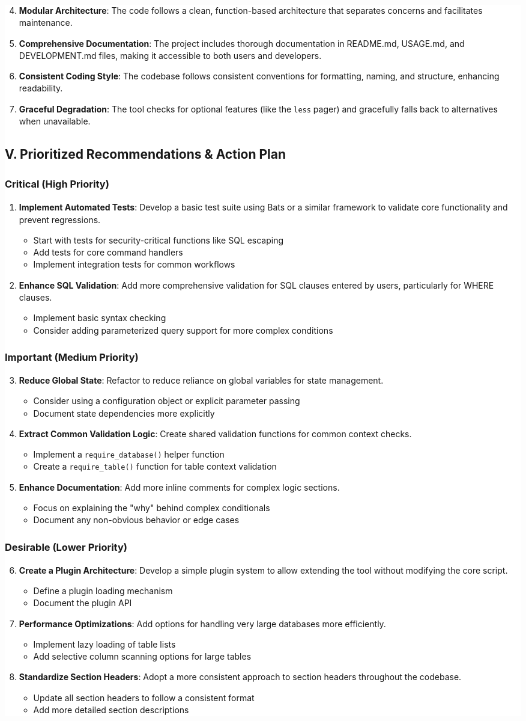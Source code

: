 4. **Modular Architecture**: The code follows a clean, function-based architecture that separates concerns and facilitates maintenance.

5. **Comprehensive Documentation**: The project includes thorough documentation in README.md, USAGE.md, and DEVELOPMENT.md files, making it accessible to both users and developers.

6. **Consistent Coding Style**: The codebase follows consistent conventions for formatting, naming, and structure, enhancing readability.

7. **Graceful Degradation**: The tool checks for optional features (like the `less` pager) and gracefully falls back to alternatives when unavailable.

## V. Prioritized Recommendations & Action Plan

### Critical (High Priority)

1. **Implement Automated Tests**: Develop a basic test suite using Bats or a similar framework to validate core functionality and prevent regressions.
   - Start with tests for security-critical functions like SQL escaping
   - Add tests for core command handlers
   - Implement integration tests for common workflows

2. **Enhance SQL Validation**: Add more comprehensive validation for SQL clauses entered by users, particularly for WHERE clauses.
   - Implement basic syntax checking
   - Consider adding parameterized query support for more complex conditions

### Important (Medium Priority)

3. **Reduce Global State**: Refactor to reduce reliance on global variables for state management.
   - Consider using a configuration object or explicit parameter passing
   - Document state dependencies more explicitly

4. **Extract Common Validation Logic**: Create shared validation functions for common context checks.
   - Implement a `require_database()` helper function
   - Create a `require_table()` function for table context validation

5. **Enhance Documentation**: Add more inline comments for complex logic sections.
   - Focus on explaining the "why" behind complex conditionals
   - Document any non-obvious behavior or edge cases

### Desirable (Lower Priority)

6. **Create a Plugin Architecture**: Develop a simple plugin system to allow extending the tool without modifying the core script.
   - Define a plugin loading mechanism
   - Document the plugin API

7. **Performance Optimizations**: Add options for handling very large databases more efficiently.
   - Implement lazy loading of table lists
   - Add selective column scanning options for large tables

8. **Standardize Section Headers**: Adopt a more consistent approach to section headers throughout the codebase.
   - Update all section headers to follow a consistent format
   - Add more detailed section descriptions
